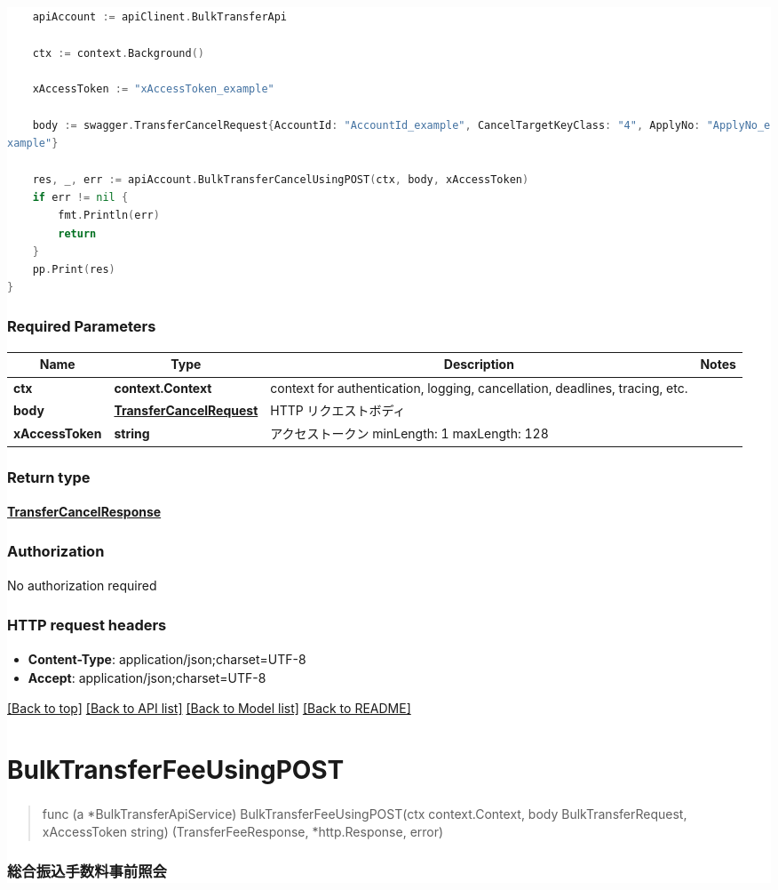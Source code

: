 ```go
    apiAccount := apiClinent.BulkTransferApi

    ctx := context.Background()

    xAccessToken := "xAccessToken_example"

    body := swagger.TransferCancelRequest{AccountId: "AccountId_example", CancelTargetKeyClass: "4", ApplyNo: "ApplyNo_example"}

    res, _, err := apiAccount.BulkTransferCancelUsingPOST(ctx, body, xAccessToken)
    if err != nil {
        fmt.Println(err)
        return
    }
    pp.Print(res)
}
```

### Required Parameters

| Name             | Type                                                  | Description                                                                 | Notes |
| ---------------- | ----------------------------------------------------- | --------------------------------------------------------------------------- | ----- |
| **ctx**          | **context.Context**                                   | context for authentication, logging, cancellation, deadlines, tracing, etc. |
| **body**         | [**TransferCancelRequest**](TransferCancelRequest.md) | HTTP リクエストボディ                                                       |
| **xAccessToken** | **string**                                            | アクセストークン minLength: 1 maxLength: 128                                |

### Return type

[**TransferCancelResponse**](TransferCancelResponse.md)

### Authorization

No authorization required

### HTTP request headers

- **Content-Type**: application/json;charset=UTF-8
- **Accept**: application/json;charset=UTF-8

[[Back to top]](#) [[Back to API list]](../README.md#documentation-for-api-endpoints) [[Back to Model list]](../README.md#documentation-for-models) [[Back to README]](../README.md)

# **BulkTransferFeeUsingPOST**

> func (a *BulkTransferApiService) BulkTransferFeeUsingPOST(ctx context.Context, body BulkTransferRequest, xAccessToken string) (TransferFeeResponse, *http.Response, error)

### 総合振込手数料事前照会
